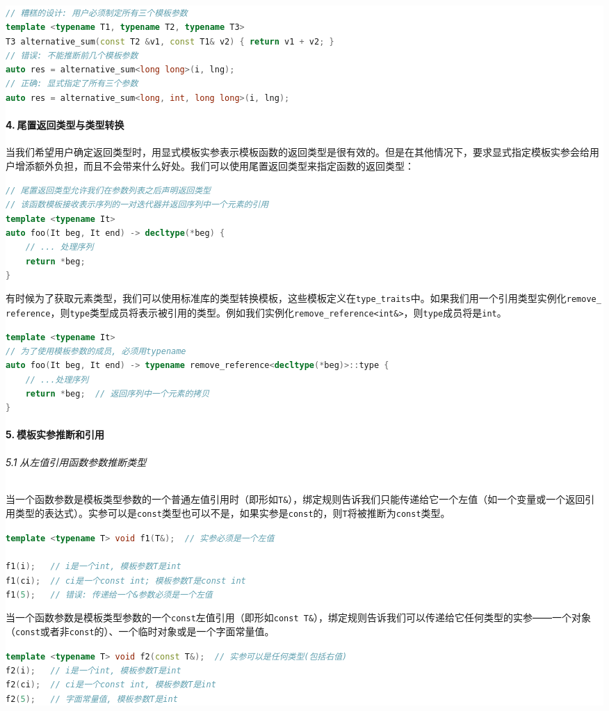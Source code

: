 ```c++
// 糟糕的设计: 用户必须制定所有三个模板参数
template <typename T1, typename T2, typename T3>
T3 alternative_sum(const T2 &v1, const T1& v2) { return v1 + v2; }
// 错误: 不能推断前几个模板参数
auto res = alternative_sum<long long>(i, lng);
// 正确: 显式指定了所有三个参数
auto res = alternative_sum<long, int, long long>(i, lng);
```

#### 4. 尾置返回类型与类型转换

当我们希望用户确定返回类型时，用显式模板实参表示模板函数的返回类型是很有效的。但是在其他情况下，要求显式指定模板实参会给用户增添额外负担，而且不会带来什么好处。我们可以使用尾置返回类型来指定函数的返回类型：

```c++
// 尾置返回类型允许我们在参数列表之后声明返回类型
// 该函数模板接收表示序列的一对迭代器并返回序列中一个元素的引用
template <typename It>
auto foo(It beg, It end) -> decltype(*beg) {
    // ... 处理序列
    return *beg;
}
```

有时候为了获取元素类型，我们可以使用标准库的类型转换模板，这些模板定义在`type_traits`中。如果我们用一个引用类型实例化`remove_reference`，则`type`类型成员将表示被引用的类型。例如我们实例化`remove_reference<int&>`，则`type`成员将是`int`。

```c++
template <typename It>
// 为了使用模板参数的成员, 必须用typename
auto foo(It beg, It end) -> typename remove_reference<decltype(*beg)>::type {
    // ...处理序列
    return *beg;  // 返回序列中一个元素的拷贝
}
```

#### 5. 模板实参推断和引用

###### 5.1 从左值引用函数参数推断类型

当一个函数参数是模板类型参数的一个普通左值引用时（即形如`T&`），绑定规则告诉我们只能传递给它一个左值（如一个变量或一个返回引用类型的表达式）。实参可以是`const`类型也可以不是，如果实参是`const`的，则`T`将被推断为`const`类型。

```c++
template <typename T> void f1(T&);  // 实参必须是一个左值

f1(i);   // i是一个int, 模板参数T是int
f1(ci);  // ci是一个const int; 模板参数T是const int
f1(5);   // 错误: 传递给一个&参数必须是一个左值
```

当一个函数参数是模板类型参数的一个`const`左值引用（即形如`const T&`），绑定规则告诉我们可以传递给它任何类型的实参——一个对象（`const`或者非`const`的）、一个临时对象或是一个字面常量值。

```c++
template <typename T> void f2(const T&);  // 实参可以是任何类型(包括右值)
f2(i);   // i是一个int, 模板参数T是int
f2(ci);  // ci是一个const int, 模板参数T是int
f2(5);   // 字面常量值, 模板参数T是int
```
